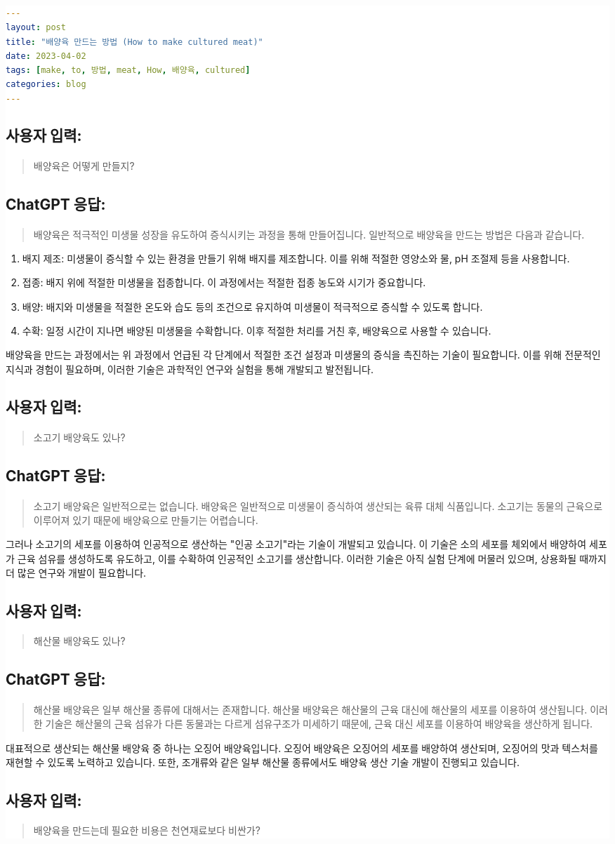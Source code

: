 ```yaml
---
layout: post
title: "배양육 만드는 방법 (How to make cultured meat)"
date: 2023-04-02
tags: [make, to, 방법, meat, How, 배양육, cultured]
categories: blog
---
```


## 사용자 입력:
> 배양육은 어떻게 만들지?

## ChatGPT 응답:
> 배양육은 적극적인 미생물 성장을 유도하여 증식시키는 과정을 통해 만들어집니다. 일반적으로 배양육을 만드는 방법은 다음과 같습니다.

1. 배지 제조: 미생물이 증식할 수 있는 환경을 만들기 위해 배지를 제조합니다. 이를 위해 적절한 영양소와 물, pH 조절제 등을 사용합니다.

2. 접종: 배지 위에 적절한 미생물을 접종합니다. 이 과정에서는 적절한 접종 농도와 시기가 중요합니다.

3. 배양: 배지와 미생물을 적절한 온도와 습도 등의 조건으로 유지하여 미생물이 적극적으로 증식할 수 있도록 합니다.

4. 수확: 일정 시간이 지나면 배양된 미생물을 수확합니다. 이후 적절한 처리를 거친 후, 배양육으로 사용할 수 있습니다.

배양육을 만드는 과정에서는 위 과정에서 언급된 각 단계에서 적절한 조건 설정과 미생물의 증식을 촉진하는 기술이 필요합니다. 이를 위해 전문적인 지식과 경험이 필요하며, 이러한 기술은 과학적인 연구와 실험을 통해 개발되고 발전됩니다.

## 사용자 입력:
> 소고기 배양육도 있나?

## ChatGPT 응답:
> 소고기 배양육은 일반적으로는 없습니다. 배양육은 일반적으로 미생물이 증식하여 생산되는 육류 대체 식품입니다. 소고기는 동물의 근육으로 이루어져 있기 때문에 배양육으로 만들기는 어렵습니다.

그러나 소고기의 세포를 이용하여 인공적으로 생산하는 "인공 소고기"라는 기술이 개발되고 있습니다. 이 기술은 소의 세포를 체외에서 배양하여 세포가 근육 섬유를 생성하도록 유도하고, 이를 수확하여 인공적인 소고기를 생산합니다. 이러한 기술은 아직 실험 단계에 머물러 있으며, 상용화될 때까지 더 많은 연구와 개발이 필요합니다.

## 사용자 입력:
> 해산물 배양육도 있나?

## ChatGPT 응답:
> 해산물 배양육은 일부 해산물 종류에 대해서는 존재합니다. 해산물 배양육은 해산물의 근육 대신에 해산물의 세포를 이용하여 생산됩니다. 이러한 기술은 해산물의 근육 섬유가 다른 동물과는 다르게 섬유구조가 미세하기 때문에, 근육 대신 세포를 이용하여 배양육을 생산하게 됩니다.

대표적으로 생산되는 해산물 배양육 중 하나는 오징어 배양육입니다. 오징어 배양육은 오징어의 세포를 배양하여 생산되며, 오징어의 맛과 텍스처를 재현할 수 있도록 노력하고 있습니다. 또한, 조개류와 같은 일부 해산물 종류에서도 배양육 생산 기술 개발이 진행되고 있습니다.

## 사용자 입력:
> 배양육을 만드는데 필요한 비용은 천연재료보다 비싼가?
